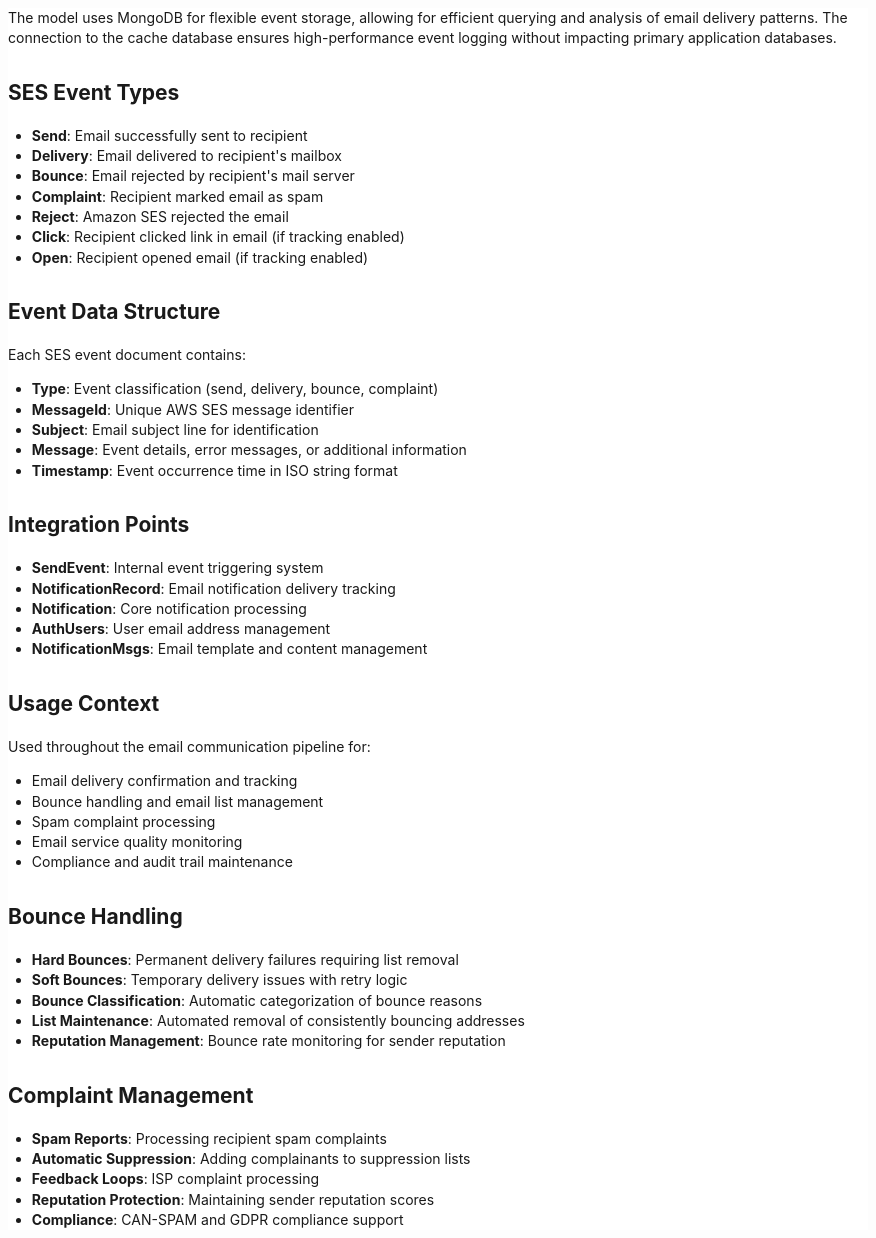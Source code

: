 The model uses MongoDB for flexible event storage, allowing for efficient querying and analysis of email delivery patterns. The connection to the cache database ensures high-performance event logging without impacting primary application databases.

## SES Event Types
- **Send**: Email successfully sent to recipient
- **Delivery**: Email delivered to recipient's mailbox
- **Bounce**: Email rejected by recipient's mail server
- **Complaint**: Recipient marked email as spam
- **Reject**: Amazon SES rejected the email
- **Click**: Recipient clicked link in email (if tracking enabled)
- **Open**: Recipient opened email (if tracking enabled)

## Event Data Structure
Each SES event document contains:
- **Type**: Event classification (send, delivery, bounce, complaint)
- **MessageId**: Unique AWS SES message identifier
- **Subject**: Email subject line for identification
- **Message**: Event details, error messages, or additional information
- **Timestamp**: Event occurrence time in ISO string format

## Integration Points
- **SendEvent**: Internal event triggering system
- **NotificationRecord**: Email notification delivery tracking
- **Notification**: Core notification processing
- **AuthUsers**: User email address management
- **NotificationMsgs**: Email template and content management

## Usage Context
Used throughout the email communication pipeline for:
- Email delivery confirmation and tracking
- Bounce handling and email list management
- Spam complaint processing
- Email service quality monitoring
- Compliance and audit trail maintenance

## Bounce Handling
- **Hard Bounces**: Permanent delivery failures requiring list removal
- **Soft Bounces**: Temporary delivery issues with retry logic
- **Bounce Classification**: Automatic categorization of bounce reasons
- **List Maintenance**: Automated removal of consistently bouncing addresses
- **Reputation Management**: Bounce rate monitoring for sender reputation

## Complaint Management
- **Spam Reports**: Processing recipient spam complaints
- **Automatic Suppression**: Adding complainants to suppression lists
- **Feedback Loops**: ISP complaint processing
- **Reputation Protection**: Maintaining sender reputation scores
- **Compliance**: CAN-SPAM and GDPR compliance support
